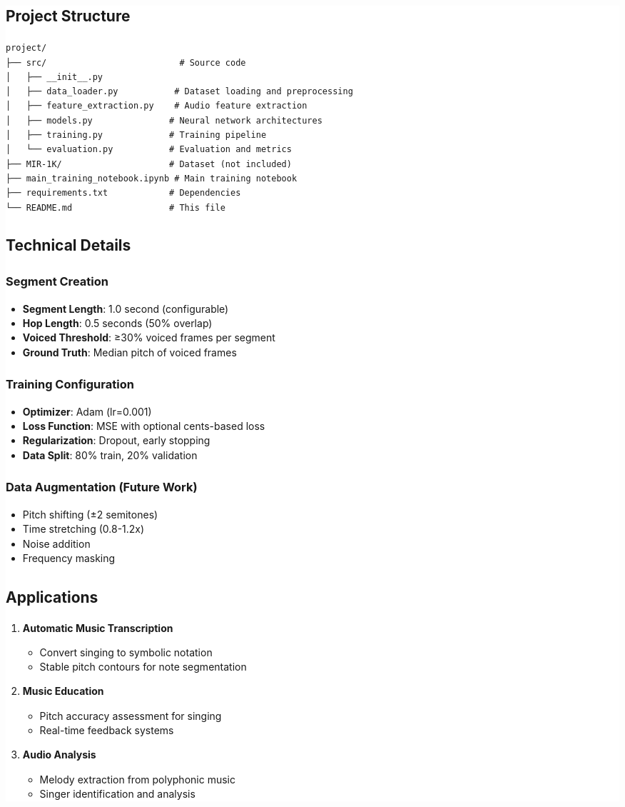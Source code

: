 ## Project Structure

```
project/
├── src/                          # Source code
│   ├── __init__.py
│   ├── data_loader.py           # Dataset loading and preprocessing
│   ├── feature_extraction.py    # Audio feature extraction
│   ├── models.py               # Neural network architectures
│   ├── training.py             # Training pipeline
│   └── evaluation.py           # Evaluation and metrics
├── MIR-1K/                     # Dataset (not included)
├── main_training_notebook.ipynb # Main training notebook
├── requirements.txt            # Dependencies
└── README.md                   # This file
```

## Technical Details

### Segment Creation
- **Segment Length**: 1.0 second (configurable)
- **Hop Length**: 0.5 seconds (50% overlap)
- **Voiced Threshold**: ≥30% voiced frames per segment
- **Ground Truth**: Median pitch of voiced frames

### Training Configuration
- **Optimizer**: Adam (lr=0.001)
- **Loss Function**: MSE with optional cents-based loss
- **Regularization**: Dropout, early stopping
- **Data Split**: 80% train, 20% validation

### Data Augmentation (Future Work)
- Pitch shifting (±2 semitones)
- Time stretching (0.8-1.2x)
- Noise addition
- Frequency masking

## Applications

1. **Automatic Music Transcription**
   - Convert singing to symbolic notation
   - Stable pitch contours for note segmentation

2. **Music Education**
   - Pitch accuracy assessment for singing
   - Real-time feedback systems

3. **Audio Analysis**
   - Melody extraction from polyphonic music
   - Singer identification and analysis
